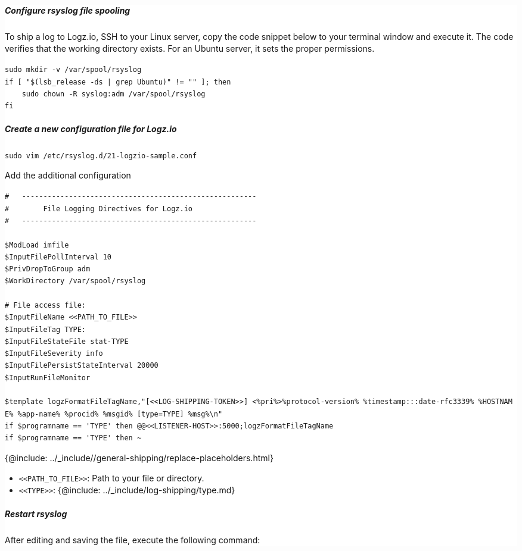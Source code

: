 
 

##### Configure rsyslog file spooling

To ship a log to Logz.io, SSH to your Linux server, copy the code snippet below to your terminal window and execute it. The code verifies that the working directory exists. For an Ubuntu server, it sets the proper permissions.

```
sudo mkdir -v /var/spool/rsyslog
if [ "$(lsb_release -ds | grep Ubuntu)" != "" ]; then
    sudo chown -R syslog:adm /var/spool/rsyslog
fi
```

##### Create a new configuration file for Logz.io

```
sudo vim /etc/rsyslog.d/21-logzio-sample.conf
```

Add the additional configuration

```shell
#   -------------------------------------------------------
#        File Logging Directives for Logz.io
#   -------------------------------------------------------

$ModLoad imfile
$InputFilePollInterval 10
$PrivDropToGroup adm
$WorkDirectory /var/spool/rsyslog

# File access file:
$InputFileName <<PATH_TO_FILE>>
$InputFileTag TYPE:
$InputFileStateFile stat-TYPE
$InputFileSeverity info
$InputFilePersistStateInterval 20000
$InputRunFileMonitor

$template logzFormatFileTagName,"[<<LOG-SHIPPING-TOKEN>>] <%pri%>%protocol-version% %timestamp:::date-rfc3339% %HOSTNAME% %app-name% %procid% %msgid% [type=TYPE] %msg%\n"
if $programname == 'TYPE' then @@<<LISTENER-HOST>>:5000;logzFormatFileTagName
if $programname == 'TYPE' then ~
```


{@include: ../_include//general-shipping/replace-placeholders.html}
* `<<PATH_TO_FILE>>`: Path to your file or directory.
* `<<TYPE>>`: {@include: ../_include/log-shipping/type.md}


##### Restart rsyslog

After editing and saving the file, execute the following command:
